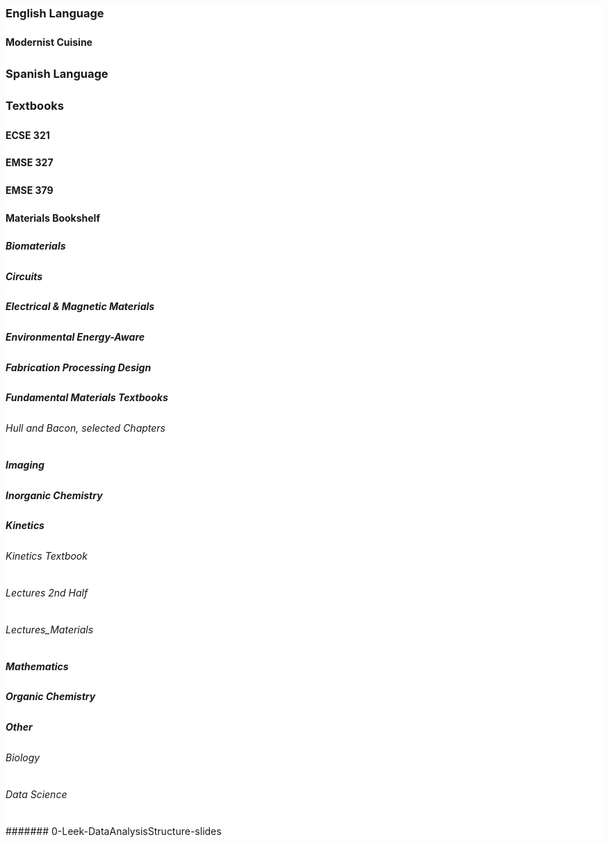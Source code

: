 ### English Language

#### Modernist Cuisine

### Spanish Language

### Textbooks

#### ECSE 321

#### EMSE 327

#### EMSE 379

#### Materials Bookshelf

##### Biomaterials

##### Circuits

##### Electrical & Magnetic Materials

##### Environmental Energy-Aware

##### Fabrication Processing Design

##### Fundamental Materials Textbooks

###### Hull and Bacon, selected Chapters

##### Imaging

##### Inorganic Chemistry

##### Kinetics

###### Kinetics Textbook

###### Lectures 2nd Half

###### Lectures_Materials

##### Mathematics

##### Organic Chemistry

##### Other

###### Biology

###### Data Science

####### 0-Leek-DataAnalysisStructure-slides
